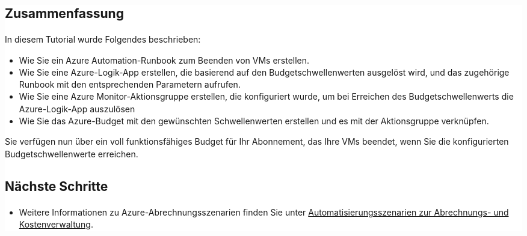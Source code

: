 ## <a name="summary"></a>Zusammenfassung

In diesem Tutorial wurde Folgendes beschrieben:

- Wie Sie ein Azure Automation-Runbook zum Beenden von VMs erstellen.
- Wie Sie eine Azure-Logik-App erstellen, die basierend auf den Budgetschwellenwerten ausgelöst wird, und das zugehörige Runbook mit den entsprechenden Parametern aufrufen.
- Wie Sie eine Azure Monitor-Aktionsgruppe erstellen, die konfiguriert wurde, um bei Erreichen des Budgetschwellenwerts die Azure-Logik-App auszulösen
- Wie Sie das Azure-Budget mit den gewünschten Schwellenwerten erstellen und es mit der Aktionsgruppe verknüpfen.

Sie verfügen nun über ein voll funktionsfähiges Budget für Ihr Abonnement, das Ihre VMs beendet, wenn Sie die konfigurierten Budgetschwellenwerte erreichen.

## <a name="next-steps"></a>Nächste Schritte

- Weitere Informationen zu Azure-Abrechnungsszenarien finden Sie unter [Automatisierungsszenarien zur Abrechnungs- und Kostenverwaltung](cost-management-automation-scenarios.md).